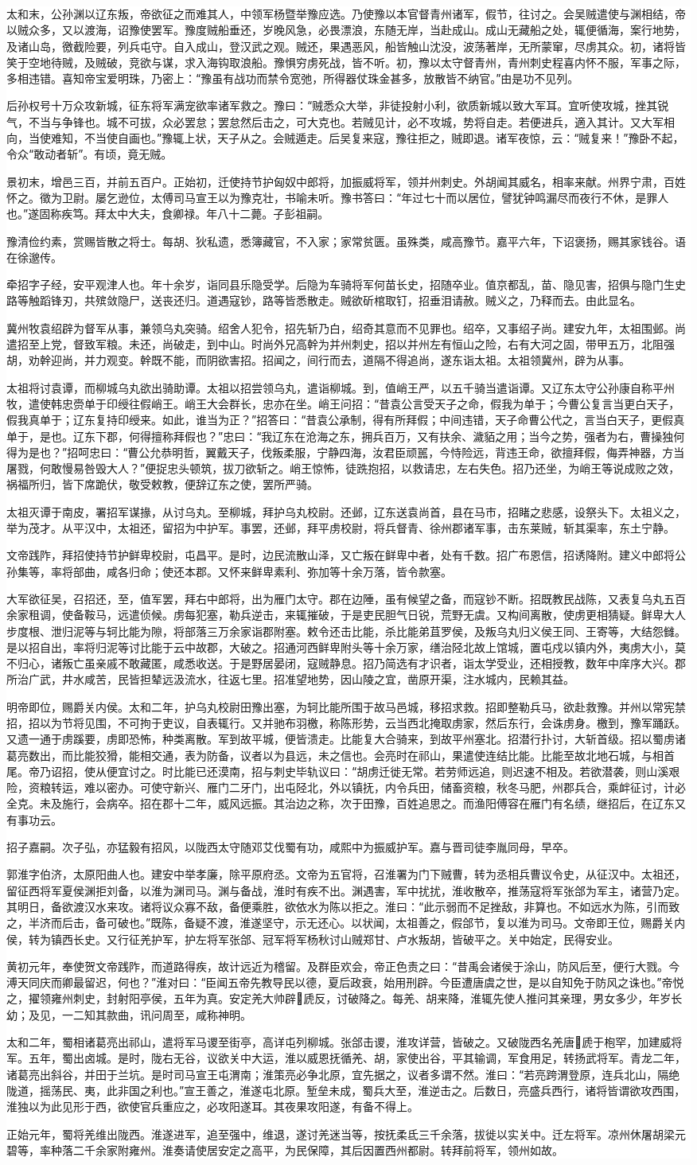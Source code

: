 太和末，公孙渊以辽东叛，帝欲征之而难其人，中领军杨暨举豫应选。乃使豫以本官督青州诸军，假节，往讨之。会吴贼遣使与渊相结，帝以贼众多，又以渡海，诏豫使罢军。豫度贼船垂还，岁晚风急，必畏漂浪，东随无岸，当赴成山。成山无藏船之处，辄便循海，案行地势，及诸山岛，徼截险要，列兵屯守。自入成山，登汉武之观。贼还，果遇恶风，船皆触山沈没，波荡著岸，无所蒙窜，尽虏其众。初，诸将皆笑于空地待贼，及贼破，竞欲与谋，求入海钩取浪船。豫惧穷虏死战，皆不听。初，豫以太守督青州，青州刺史程喜内怀不服，军事之际，多相违错。喜知帝宝爱明珠，乃密上：“豫虽有战功而禁令宽弛，所得器仗珠金甚多，放散皆不纳官。”由是功不见列。

后孙权号十万众攻新城，征东将军满宠欲率诸军救之。豫曰：“贼悉众大举，非徒投射小利，欲质新城以致大军耳。宜听使攻城，挫其锐气，不当与争锋也。城不可拔，众必罢怠；罢怠然后击之，可大克也。若贼见计，必不攻城，势将自走。若便进兵，適入其计。又大军相向，当使难知，不当使自画也。”豫辄上状，天子从之。会贼遁走。后吴复来寇，豫往拒之，贼即退。诸军夜惊，云：“贼复来！”豫卧不起，令众“敢动者斩”。有顷，竟无贼。

景初末，增邑三百，并前五百户。正始初，迁使持节护匈奴中郎将，加振威将军，领并州刺史。外胡闻其威名，相率来献。州界宁肃，百姓怀之。徵为卫尉。屡乞逊位，太傅司马宣王以为豫克壮，书喻未听。豫书答曰：“年过七十而以居位，譬犹钟鸣漏尽而夜行不休，是罪人也。”遂固称疾笃。拜太中大夫，食卿禄。年八十二薨。子彭祖嗣。

豫清俭约素，赏赐皆散之将士。每胡、狄私遗，悉簿藏官，不入家；家常贫匮。虽殊类，咸高豫节。嘉平六年，下诏褒扬，赐其家钱谷。语在徐邈传。

牵招字子经，安平观津人也。年十余岁，诣同县乐隐受学。后隐为车骑将军何苗长史，招随卒业。值京都乱，苗、隐见害，招俱与隐门生史路等触蹈锋刃，共殡敛隐尸，送丧还归。道遇寇钞，路等皆悉散走。贼欲斫棺取钉，招垂泪请赦。贼义之，乃释而去。由此显名。

冀州牧袁绍辟为督军从事，兼领乌丸突骑。绍舍人犯令，招先斩乃白，绍奇其意而不见罪也。绍卒，又事绍子尚。建安九年，太祖围邺。尚遣招至上党，督致军粮。未还，尚破走，到中山。时尚外兄高幹为并州刺史，招以并州左有恒山之险，右有大河之固，带甲五万，北阻强胡，劝幹迎尚，并力观变。幹既不能，而阴欲害招。招闻之，间行而去，道隔不得追尚，遂东诣太祖。太祖领冀州，辟为从事。

太祖将讨袁谭，而柳城乌丸欲出骑助谭。太祖以招尝领乌丸，遣诣柳城。到，值峭王严，以五千骑当遣诣谭。又辽东太守公孙康自称平州牧，遣使韩忠赍单于印绶往假峭王。峭王大会群长，忠亦在坐。峭王问招：“昔袁公言受天子之命，假我为单于；今曹公复言当更白天子，假我真单于；辽东复持印绶来。如此，谁当为正？”招答曰：“昔袁公承制，得有所拜假；中间违错，天子命曹公代之，言当白天子，更假真单于，是也。辽东下郡，何得擅称拜假也？”忠曰：“我辽东在沧海之东，拥兵百万，又有扶余、濊貊之用；当今之势，强者为右，曹操独何得为是也？”招呵忠曰：“曹公允恭明哲，翼戴天子，伐叛柔服，宁静四海，汝君臣顽嚚，今恃险远，背违王命，欲擅拜假，侮弄神器，方当屠戮，何敢慢易咎毁大人？”便捉忠头顿筑，拔刀欲斩之。峭王惊怖，徒跣抱招，以救请忠，左右失色。招乃还坐，为峭王等说成败之效，祸福所归，皆下席跪伏，敬受敕教，便辞辽东之使，罢所严骑。

太祖灭谭于南皮，署招军谋掾，从讨乌丸。至柳城，拜护乌丸校尉。还邺，辽东送袁尚首，县在马市，招睹之悲感，设祭头下。太祖义之，举为茂才。从平汉中，太祖还，留招为中护军。事罢，还邺，拜平虏校尉，将兵督青、徐州郡诸军事，击东莱贼，斩其渠率，东土宁静。

文帝践阼，拜招使持节护鲜卑校尉，屯昌平。是时，边民流散山泽，又亡叛在鲜卑中者，处有千数。招广布恩信，招诱降附。建义中郎将公孙集等，率将部曲，咸各归命；使还本郡。又怀来鲜卑素利、弥加等十余万落，皆令款塞。

大军欲征吴，召招还，至，值军罢，拜右中郎将，出为雁门太守。郡在边陲，虽有候望之备，而寇钞不断。招既教民战陈，又表复乌丸五百余家租调，使备鞍马，远遣侦候。虏每犯塞，勒兵逆击，来辄摧破，于是吏民胆气日锐，荒野无虞。又构间离散，使虏更相猜疑。鲜卑大人步度根、泄归泥等与轲比能为隙，将部落三万余家诣郡附塞。敕令还击比能，杀比能弟苴罗侯，及叛乌丸归义侯王同、王寄等，大结怨雠。是以招自出，率将归泥等讨比能于云中故郡，大破之。招通河西鲜卑附头等十余万家，缮治陉北故上馆城，置屯戍以镇内外，夷虏大小，莫不归心，诸叛亡虽亲戚不敢藏匿，咸悉收送。于是野居晏闭，寇贼静息。招乃简选有才识者，诣太学受业，还相授教，数年中庠序大兴。郡所治广武，井水咸苦，民皆担辇远汲流水，往返七里。招准望地势，因山陵之宜，凿原开渠，注水城内，民赖其益。

明帝即位，赐爵关内侯。太和二年，护乌丸校尉田豫出塞，为轲比能所围于故马邑城，移招求救。招即整勒兵马，欲赴救豫。并州以常宪禁招，招以为节将见围，不可拘于吏议，自表辄行。又并驰布羽檄，称陈形势，云当西北掩取虏家，然后东行，会诛虏身。檄到，豫军踊跃。又遗一通于虏蹊要，虏即恐怖，种类离散。军到故平城，便皆溃走。比能复大合骑来，到故平州塞北。招潜行扑讨，大斩首级。招以蜀虏诸葛亮数出，而比能狡猾，能相交通，表为防备，议者以为县远，未之信也。会亮时在祁山，果遣使连结比能。比能至故北地石城，与相首尾。帝乃诏招，使从便宜讨之。时比能已还漠南，招与刺史毕轨议曰：“胡虏迁徙无常。若劳师远追，则迟速不相及。若欲潜袭，则山溪艰险，资粮转运，难以密办。可使守新兴、雁门二牙门，出屯陉北，外以镇抚，内令兵田，储畜资粮，秋冬马肥，州郡兵合，乘衅征讨，计必全克。未及施行，会病卒。招在郡十二年，威风远振。其治边之称，次于田豫，百姓追思之。而渔阳傅容在雁门有名绩，继招后，在辽东又有事功云。

招子嘉嗣。次子弘，亦猛毅有招风，以陇西太守随邓艾伐蜀有功，咸熙中为振威护军。嘉与晋司徒李胤同母，早卒。

郭淮字伯济，太原阳曲人也。建安中举孝廉，除平原府丞。文帝为五官将，召淮署为门下贼曹，转为丞相兵曹议令史，从征汉中。太祖还，留征西将军夏侯渊拒刘备，以淮为渊司马。渊与备战，淮时有疾不出。渊遇害，军中扰扰，淮收散卒，推荡寇将军张郃为军主，诸营乃定。其明日，备欲渡汉水来攻。诸将议众寡不敌，备便乘胜，欲依水为陈以拒之。淮曰：“此示弱而不足挫敌，非算也。不如远水为陈，引而致之，半济而后击，备可破也。”既陈，备疑不渡，淮遂坚守，示无还心。以状闻，太祖善之，假郃节，复以淮为司马。文帝即王位，赐爵关内侯，转为镇西长史。又行征羌护军，护左将军张郃、冠军将军杨秋讨山贼郑甘、卢水叛胡，皆破平之。关中始定，民得安业。

黄初元年，奉使贺文帝践阼，而道路得疾，故计远近为稽留。及群臣欢会，帝正色责之曰：“昔禹会诸侯于涂山，防风后至，便行大戮。今溥天同庆而卿最留迟，何也？”淮对曰：“臣闻五帝先教导民以德，夏后政衰，始用刑辟。今臣遭唐虞之世，是以自知免于防风之诛也。”帝悦之，擢领雍州刺史，封射阳亭侯，五年为真。安定羌大帅辟虒反，讨破降之。每羌、胡来降，淮辄先使人推问其亲理，男女多少，年岁长幼；及见，一二知其款曲，讯问周至，咸称神明。

太和二年，蜀相诸葛亮出祁山，遣将军马谡至街亭，高详屯列柳城。张郃击谡，淮攻详营，皆破之。又破陇西名羌唐虒于枹罕，加建威将军。五年，蜀出卤城。是时，陇右无谷，议欲关中大运，淮以威恩抚循羌、胡，家使出谷，平其输调，军食用足，转扬武将军。青龙二年，诸葛亮出斜谷，并田于兰坑。是时司马宣王屯渭南；淮策亮必争北原，宜先据之，议者多谓不然。淮曰：“若亮跨渭登原，连兵北山，隔绝陇道，摇荡民、夷，此非国之利也。”宣王善之，淮遂屯北原。堑垒未成，蜀兵大至，淮逆击之。后数日，亮盛兵西行，诸将皆谓欲攻西围，淮独以为此见形于西，欲使官兵重应之，必攻阳遂耳。其夜果攻阳遂，有备不得上。

正始元年，蜀将羌维出陇西。淮遂进军，追至强中，维退，遂讨羌迷当等，按抚柔氐三千余落，拔徙以实关中。迁左将军。凉州休屠胡梁元碧等，率种落二千余家附雍州。淮奏请使居安定之高平，为民保障，其后因置西州都尉。转拜前将军，领州如故。
